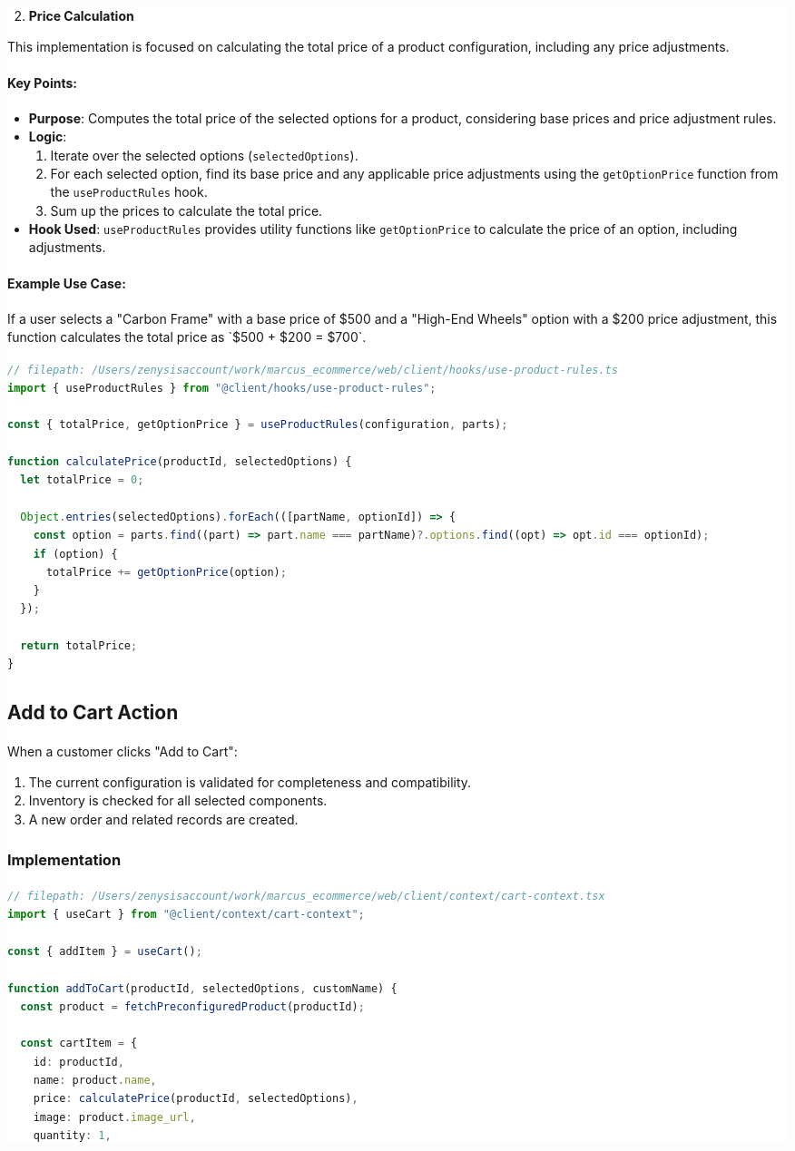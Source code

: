 2. **Price Calculation**

This implementation is focused on calculating the total price of a product configuration, including any price adjustments.

#### Key Points:
- **Purpose**: Computes the total price of the selected options for a product, considering base prices and price adjustment rules.
- **Logic**:
  1. Iterate over the selected options (`selectedOptions`).
  2. For each selected option, find its base price and any applicable price adjustments using the `getOptionPrice` function from the `useProductRules` hook.
  3. Sum up the prices to calculate the total price.
- **Hook Used**: `useProductRules` provides utility functions like `getOptionPrice` to calculate the price of an option, including adjustments.

#### Example Use Case:
If a user selects a "Carbon Frame" with a base price of $500 and a "High-End Wheels" option with a $200 price adjustment, this function calculates the total price as `$500 + $200 = $700`.

```typescript
// filepath: /Users/zenysisaccount/work/marcus_ecommerce/web/client/hooks/use-product-rules.ts
import { useProductRules } from "@client/hooks/use-product-rules";

const { totalPrice, getOptionPrice } = useProductRules(configuration, parts);

function calculatePrice(productId, selectedOptions) {
  let totalPrice = 0;

  Object.entries(selectedOptions).forEach(([partName, optionId]) => {
    const option = parts.find((part) => part.name === partName)?.options.find((opt) => opt.id === optionId);
    if (option) {
      totalPrice += getOptionPrice(option);
    }
  });

  return totalPrice;
}
```

## Add to Cart Action

When a customer clicks "Add to Cart":

1. The current configuration is validated for completeness and compatibility.
2. Inventory is checked for all selected components.
3. A new order and related records are created.

### Implementation
```typescript
// filepath: /Users/zenysisaccount/work/marcus_ecommerce/web/client/context/cart-context.tsx
import { useCart } from "@client/context/cart-context";

const { addItem } = useCart();

function addToCart(productId, selectedOptions, customName) {
  const product = fetchPreconfiguredProduct(productId);

  const cartItem = {
    id: productId,
    name: product.name,
    price: calculatePrice(productId, selectedOptions),
    image: product.image_url,
    quantity: 1,
```
